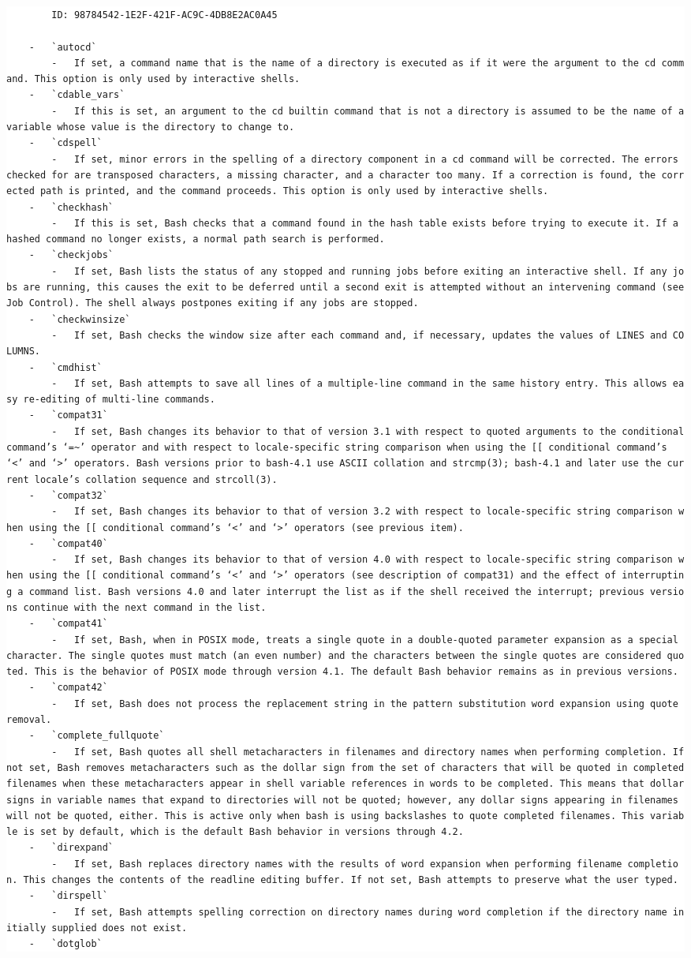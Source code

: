             ID: 98784542-1E2F-421F-AC9C-4DB8E2AC0A45

        -   `autocd`
            -   If set, a command name that is the name of a directory is executed as if it were the argument to the cd command. This option is only used by interactive shells.
        -   `cdable_vars`
            -   If this is set, an argument to the cd builtin command that is not a directory is assumed to be the name of a variable whose value is the directory to change to.
        -   `cdspell`
            -   If set, minor errors in the spelling of a directory component in a cd command will be corrected. The errors checked for are transposed characters, a missing character, and a character too many. If a correction is found, the corrected path is printed, and the command proceeds. This option is only used by interactive shells.
        -   `checkhash`
            -   If this is set, Bash checks that a command found in the hash table exists before trying to execute it. If a hashed command no longer exists, a normal path search is performed.
        -   `checkjobs`
            -   If set, Bash lists the status of any stopped and running jobs before exiting an interactive shell. If any jobs are running, this causes the exit to be deferred until a second exit is attempted without an intervening command (see Job Control). The shell always postpones exiting if any jobs are stopped.
        -   `checkwinsize`
            -   If set, Bash checks the window size after each command and, if necessary, updates the values of LINES and COLUMNS.
        -   `cmdhist`
            -   If set, Bash attempts to save all lines of a multiple-line command in the same history entry. This allows easy re-editing of multi-line commands.
        -   `compat31`
            -   If set, Bash changes its behavior to that of version 3.1 with respect to quoted arguments to the conditional command’s ‘=~’ operator and with respect to locale-specific string comparison when using the [[ conditional command’s ‘<’ and ‘>’ operators. Bash versions prior to bash-4.1 use ASCII collation and strcmp(3); bash-4.1 and later use the current locale’s collation sequence and strcoll(3).
        -   `compat32`
            -   If set, Bash changes its behavior to that of version 3.2 with respect to locale-specific string comparison when using the [[ conditional command’s ‘<’ and ‘>’ operators (see previous item).
        -   `compat40`
            -   If set, Bash changes its behavior to that of version 4.0 with respect to locale-specific string comparison when using the [[ conditional command’s ‘<’ and ‘>’ operators (see description of compat31) and the effect of interrupting a command list. Bash versions 4.0 and later interrupt the list as if the shell received the interrupt; previous versions continue with the next command in the list.
        -   `compat41`
            -   If set, Bash, when in POSIX mode, treats a single quote in a double-quoted parameter expansion as a special character. The single quotes must match (an even number) and the characters between the single quotes are considered quoted. This is the behavior of POSIX mode through version 4.1. The default Bash behavior remains as in previous versions.
        -   `compat42`
            -   If set, Bash does not process the replacement string in the pattern substitution word expansion using quote removal.
        -   `complete_fullquote`
            -   If set, Bash quotes all shell metacharacters in filenames and directory names when performing completion. If not set, Bash removes metacharacters such as the dollar sign from the set of characters that will be quoted in completed filenames when these metacharacters appear in shell variable references in words to be completed. This means that dollar signs in variable names that expand to directories will not be quoted; however, any dollar signs appearing in filenames will not be quoted, either. This is active only when bash is using backslashes to quote completed filenames. This variable is set by default, which is the default Bash behavior in versions through 4.2.
        -   `direxpand`
            -   If set, Bash replaces directory names with the results of word expansion when performing filename completion. This changes the contents of the readline editing buffer. If not set, Bash attempts to preserve what the user typed.
        -   `dirspell`
            -   If set, Bash attempts spelling correction on directory names during word completion if the directory name initially supplied does not exist.
        -   `dotglob`
